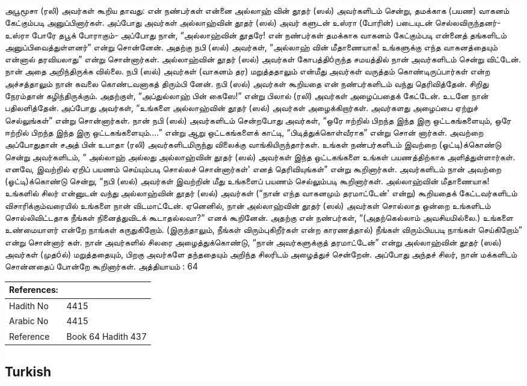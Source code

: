 அபூமூசா (ரலி) அவர்கள் கூறிய தாவது: என் நண்பர்கள் என்னை அல்லாஹ் வின் தூதர் (ஸல்) அவர்களிடம் சென்று, தமக்காக (பயண) வாகனம் கேட்கும்படி அனுப்பினார்கள். அப்போது அவர்கள் அல்லாஹ்வின் தூதர் (ஸல்) அவர் களுடன் உஸ்ரா (போரின்) படையுடன் செல்லவிருந்தனர்- உஸ்ரா போரே தபூக் போராகும்- அப்போது நான், “அல்லாஹ்வின் தூதரே! என் நண்பர்கள் தமக்காக வாகனம் கேட்கும்படி என்னைத் தங்களிடம் அனுப்பிவைத்துள்ளனர்” என்று சொன்னேன். அதற்கு நபி (ஸல்) அவர்கள், “அல்லாஹ் வின் மீதாணையாக! உங்களுக்கு எந்த வாகனத்தையும் என்னால் தரவியலாது” என்று சொன்னார்கள். அல்லாஹ்வின் தூதர் (ஸல்) அவர்கள் கோபத்திóருந்த சமயத்தில் நான் அவர்களிடம் சென்று விட்டேன். நான் அதை அறிந்திருக்க வில்லை. நபி (ஸல்) அவர்கள் (வாகனம் தர) மறுத்ததாலும் என்மீது அவர்கள் வருத்தம் கொண்டிருப்பார்கள் என்ற அச்சத்தாலும் நான் கவலை கொண்டவனாகத் திரும்பி னேன். நபி (ஸல்) அவர்கள் கூறியதை என் நண்பர்களிடம் வந்து தெரிவித்தேன். சிறிது நேரம்தான் கழிந்திருக்கும். அதற்குள், “அப்துல்லாஹ் பின் கைஸே!” என்று பிலால் (ரலி) அவர்கள் அழைப்பதைக் கேட்டேன். உடனே நான் பதிலளித்தேன். அப்போது அவர்கள், “உங்களை அல்லாஹ்வின் தூதர் (ஸல்) அவர்கள் அழைக்கிறார்கள். அவர்களது அழைப்பை ஏற்றுச் செல்லுங்கள்” என்று சொன்னார்கள். நான் நபி (ஸல்) அவர்களிடம் சென்றபோது அவர்கள், “ஒரே ஈற்றில் பிறந்த இந்த இரு ஒட்டகங்களையும், ஒரே ஈற்றில் பிறந்த இந்த இரு ஒட்டகங்களையும்....” என்று ஆறு ஒட்டகங்களைக் காட்டி, “பிடித்துக்கொள்வீராக” என்று சொன் னார்கள். அவற்றை அப்போதுதான் சஅத் பின் உபாதா (ரலி) அவர்களிடமிருந்து விலைக்கு வாங்கியிருந்தார்கள். உங்கள் நண்பர்களிடம் இவற்றை (ஓட்டி)க்கொண்டு சென்று அவர்களிடம், “ அல்லாஹ் அல்லது அல்லாஹ்வின் தூதர் (ஸல்) அவர்கள் இந்த ஒட்டகங்களை உங்கள் பயணத்திற்காக அளித்துள்ளார்கள். எனவே, இவற்றில் ஏறிப் பயணம் செய்யும்படி சொல்லச் சொன்னார்கள்' எனத் தெரிவியுங்கள்” என்று கூறினார்கள். அவர்களிடம் நான் அவற்றை (ஓட்டி)க்கொண்டு சென்று, “நபி (ஸல்) அவர்கள் இவற்றின் மீது உங்களைப் பயணம் செல்லும்படி கூறினார்கள். அல்லாஹ்வின் மீதாணையாக! உங்களில் சிலர் என்னுடன் வந்து அல்லாஹ்வின் தூதர் (ஸல்) அவர்கள் (“நான் எந்த வாகனமும் தரமாட்டேன்' என்று) கூறியதைக் கேட்டவர்களிடம் விசாரிக்கும்வரையில் உங்களை நான் விடமாட்டேன். ஏனெனில், நான் அல்லாஹ்வின் தூதர் (ஸல்) அவர்கள் சொல்லாத ஒன்றை உங்களிடம் சொல்லிவிட்டதாக நீங்கள் நினைத்துவிடக் கூடாதல்லவா?” எனக் கூறினேன். அதற்கு என் நண்பர்கள், “(அதற்கெல்லாம் அவசியமில்லை.) உங்களை உண்மையாளர் என்றே நாங்கள் கருதுகிறோம். (இருந்தாலும், நீங்கள் விரும்புகிறீர்கள் என்ற காரணத்தால்) நீங்கள் விரும்பியபடி நாங்கள் செய்கிறோம்” என்று சொன்னார் கள். நான் அவர்களில் சிலரை அழைத்துக்கொண்டு, “நான் அவர்களுக்குத் தரமாட்டேன்” என்று அல்லாஹ்வின் தூதர் (ஸல்) அவர்கள் (முதóல்) மறுத்ததையும், பிறகு அவர்களே தந்ததையும் அறிந்த சிலரிடம் அழைத்துச் சென்றேன். அப்போது அந்தச் சிலர், நான் மக்களிடம் சொன்னதைப் போன்றே கூறினார்கள். அத்தியாயம் : 64
</div>
<div style={{backgroundColor:'#f8f9fa',padding:20, marginBottom: 10}}><table> <thead> <tr> <th>References:</th> <th></th> </tr> </thead> <tbody><tr><td>Hadith No</td><td>4415</td></tr><tr><td>Arabic No</td><td>4415</td></tr><tr><td>Reference</td><td>Book 64 Hadith 437</td></tr></tbody></table></div>

## Turkish


<div dir="ltr" lang="tr" style={{fontSize:'larger',backgroundColor:'#f8f9fa',padding:20}}>